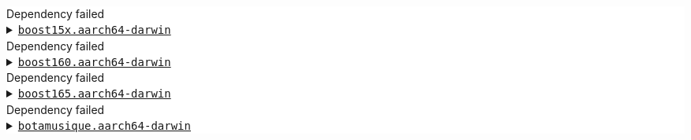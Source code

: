 </li>
</ul>
</details>
</td>
<td>Dependency failed</td>
</tr>
<tr>
<td>
<details><summary>
<tt><a href='https://hydra.nixos.org/build/169647173'>boost15x.aarch64-darwin</a></tt>
</summary></details>
</td>
<td>Dependency failed</td>
</tr>
<tr>
<td>
<details><summary>
<tt><a href='https://hydra.nixos.org/build/169642925'>boost160.aarch64-darwin</a></tt>
</summary></details>
</td>
<td>Dependency failed</td>
</tr>
<tr>
<td>
<details><summary>
<tt><a href='https://hydra.nixos.org/build/169654767'>boost165.aarch64-darwin</a></tt>
</summary></details>
</td>
<td>Dependency failed</td>
</tr>
<tr>
<td>
<details><summary>
<tt><a href='https://hydra.nixos.org/build/170335341'>botamusique.aarch64-darwin</a></tt>
</summary>
<ul>
<li>